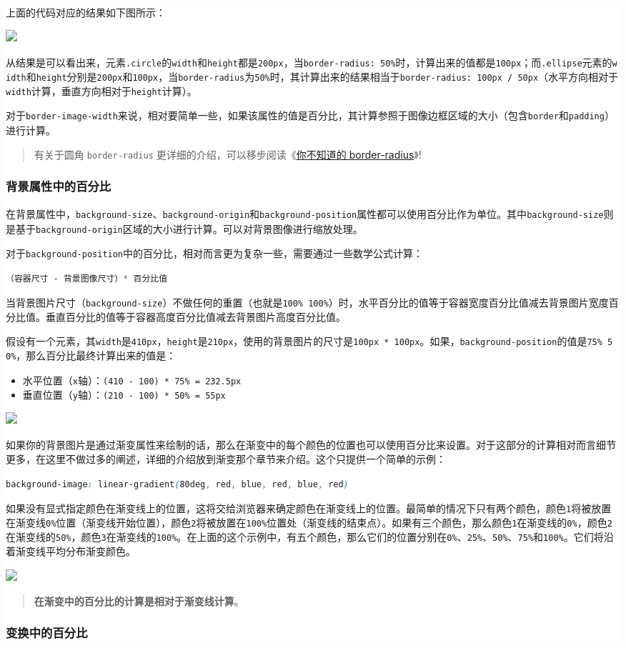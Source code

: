 上面的代码对应的结果如下图所示：

  

![](https://pic4.zhimg.com/v2-b8fc3c20fc02ac7bdd8c3ab8bd236f73_r.jpg)

  

从结果是可以看出来，元素`.circle`的`width`和`height`都是`200px`，当`border-radius: 50%`时，计算出来的值都是`100px`；而`.ellipse`元素的`width`和`height`分别是`200px`和`100px`，当`border-radius`为`50%`时，其计算出来的结果相当于`border-radius: 100px / 50px`（水平方向相对于`width`计算，垂直方向相对于`height`计算）。

对于`border-image-width`来说，相对要简单一些，如果该属性的值是百分比，其计算参照于图像边框区域的大小（包含`border`和`padding`）进行计算。

> 有关于圆角 `border-radius` 更详细的介绍，可以移步阅读《[你不知道的 border-radius](https://juejin.cn/book/7199571709102391328/section/7199845563389444099)》!

### **背景属性中的百分比**

在背景属性中，`background-size`、`background-origin`和`background-position`属性都可以使用百分比作为单位。其中`background-size`则是基于`background-origin`区域的大小进行计算。可以对背景图像进行缩放处理。

对于`background-position`中的百分比，相对而言更为复杂一些，需要通过一些数学公式计算：

```css
（容器尺寸 - 背景图像尺寸）* 百分比值
```

当背景图片尺寸（`background-size`）不做任何的重置（也就是`100% 100%`）时，水平百分比的值等于容器宽度百分比值减去背景图片宽度百分比值。垂直百分比的值等于容器高度百分比值减去背景图片高度百分比值。

假设有一个元素，其`width`是`410px`，`height`是`210px`，使用的背景图片的尺寸是`100px * 100px`。如果，`background-position`的值是`75% 50%`，那么百分比最终计算出来的值是：

- 水平位置（`x`轴）：`(410 - 100) * 75% = 232.5px`
- 垂直位置（`y`轴）：`(210 - 100) * 50% = 55px`

  

![](https://pic1.zhimg.com/v2-68f5963c02d1090b6e48a0bef219453c_r.jpg)

  

如果你的背景图片是通过渐变属性来绘制的话，那么在渐变中的每个颜色的位置也可以使用百分比来设置。对于这部分的计算相对而言细节更多，在这里不做过多的阐述，详细的介绍放到渐变那个章节来介绍。这个只提供一个简单的示例：

```css
background-image: linear-gradient(80deg, red, blue, red, blue, red)
```

如果没有显式指定颜色在渐变线上的位置，这将交给浏览器来确定颜色在渐变线上的位置。最简单的情况下只有两个颜色，颜色`1`将被放置在渐变线`0%`位置（渐变线开始位置），颜色`2`将被放置在`100%`位置处（渐变线的结束点）。如果有三个颜色，那么颜色`1`在渐变线的`0%`，颜色`2`在渐变线的`50%`，颜色`3`在渐变线的`100%`。在上面的这个示例中，有五个颜色，那么它们的位置分别在`0%`、`25%`、`50%`、`75%`和`100%`。它们将沿着渐变线平均分布渐变颜色。

  

![](https://pic1.zhimg.com/v2-47079ad6414be068645716e28e81f49c_r.jpg)

  

> **在渐变中的百分比的计算是相对于渐变线计算**。

### **变换中的百分比**
